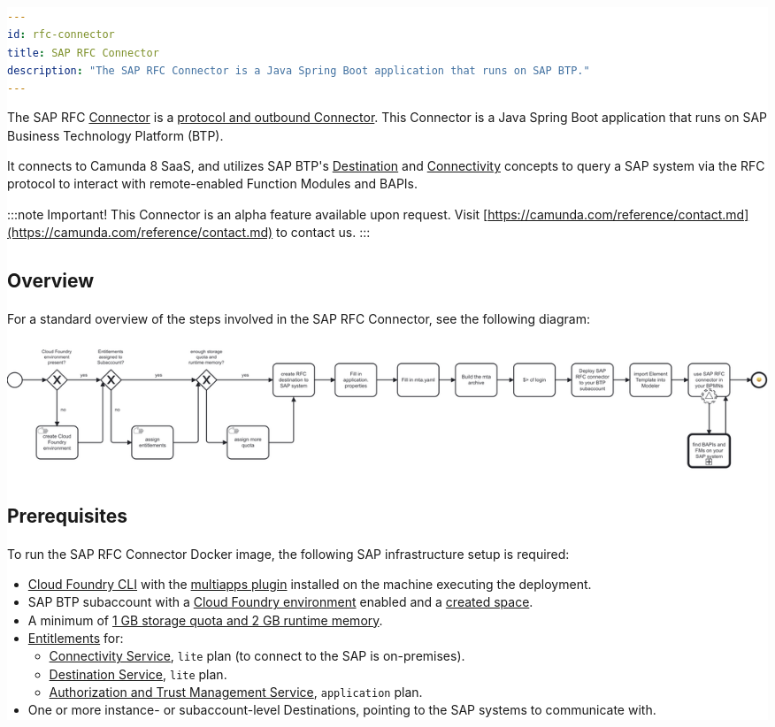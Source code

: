 ```yaml
---
id: rfc-connector
title: SAP RFC Connector
description: "The SAP RFC Connector is a Java Spring Boot application that runs on SAP BTP."
---
```


The SAP RFC [Connector](/components/connectors/introduction.md) is a [protocol and outbound Connector](/components/connectors/connector-types.md). This Connector is a Java Spring Boot application that runs on SAP Business Technology Platform (BTP).

It connects to Camunda 8 SaaS, and utilizes SAP BTP's [Destination](https://learning.sap.com/learning-journeys/administrating-sap-business-technology-platform/using-destinations) and [Connectivity](https://help.sap.com/docs/connectivity/sap-btp-connectivity-cf/what-is-sap-btp-connectivity) concepts to query a SAP system via the RFC protocol to interact with remote-enabled Function Modules and BAPIs.

:::note Important!
This Connector is an alpha feature available upon request. Visit [https://camunda.com/reference/contact.md](https://camunda.com/reference/contact.md) to contact us.
:::

## Overview

For a standard overview of the steps involved in the SAP RFC Connector, see the following diagram:

![RFC overview](./img/rfc-overview.png)

## Prerequisites

To run the SAP RFC Connector Docker image, the following SAP infrastructure setup is required:

- [Cloud Foundry CLI](https://github.com/cloudfoundry/cli) with the [multiapps plugin](https://github.com/cloudfoundry/multiapps-cli-plugin) installed on the machine executing the deployment.
- SAP BTP subaccount with a [Cloud Foundry environment](https://discovery-center.cloud.sap/serviceCatalog/cloud-foundry-runtime?region=all) enabled and a [created space](https://help.sap.com/docs/btp/sap-business-technology-platform/create-spaces).
- A minimum of [1 GB storage quota and 2 GB runtime memory](https://help.sap.com/docs/btp/sap-business-technology-platform/managing-space-quota-plans).
- [Entitlements](https://help.sap.com/docs/btp/sap-business-technology-platform/managing-entitlements-and-quotas-using-cockpit) for:
  - [Connectivity Service](https://discovery-center.cloud.sap/serviceCatalog/connectivity-service?region=all), `lite` plan (to connect to the SAP is on-premises).
  - [Destination Service](https://discovery-center.cloud.sap/serviceCatalog/destination?service_plan=lite&region=all&commercialModel=btpea), `lite` plan.
  - [Authorization and Trust Management Service](https://discovery-center.cloud.sap/serviceCatalog/authorization-and-trust-management-service?region=all), `application` plan.
- One or more instance- or subaccount-level Destinations, pointing to the SAP systems to communicate with.